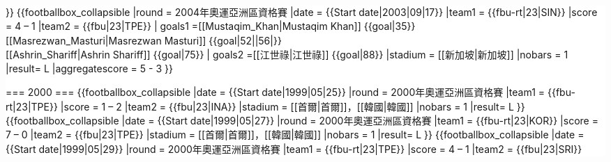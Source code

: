 }}
{{footballbox_collapsible
|round = 2004年奧運亞洲區資格賽
|date = {{Start date|2003|09|17}}
|team1 = {{fbu-rt|23|SIN}}
|score = 4 – 1 
|team2 = {{fbu|23|TPE}}
| goals1 =[[Mustaqim_Khan|Mustaqim Khan]] {{goal|35}} <br> [[Masrezwan_Masturi|Masrezwan Masturi]] {{goal|52||56|}} <br> [[Ashrin_Shariff|Ashrin Shariff]] {{goal|75}}
| goals2 =[[江世祿|江世祿]] {{goal|88}}
|stadium = [[新加坡|新加坡]]
|nobars = 1
|result= L
|aggregatescore = 5 - 3
}}

=== 2000 ===
{{footballbox_collapsible
|date = {{Start date|1999|05|25}}
|round = 2000年奧運亞洲區資格賽
|team1 = {{fbu-rt|23|TPE}}
|score = 1 – 2 
|team2 = {{fbu|23|INA}} 
|stadium = [[首爾|首爾]]，[[韓國|韓國]]
|nobars = 1
|result= L
}}
{{footballbox_collapsible
|date = {{Start date|1999|05|27}}
|round = 2000年奧運亞洲區資格賽
|team1 = {{fbu-rt|23|KOR}}
|score = 7 – 0 
|team2 = {{fbu|23|TPE}}
|stadium = [[首爾|首爾]]，[[韓國|韓國]]
|nobars = 1
|result= L
}}
{{footballbox_collapsible
|date = {{Start date|1999|05|29}}
|round = 2000年奧運亞洲區資格賽
|team1 = {{fbu-rt|23|TPE}}
|score = 4 – 1 
|team2 = {{fbu|23|SRI}}